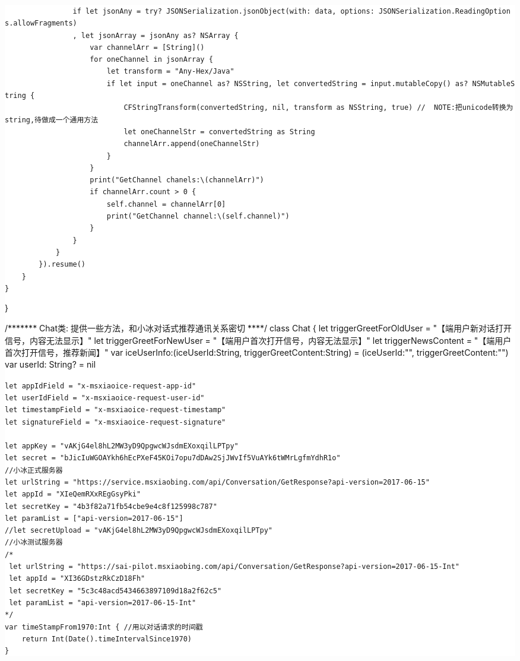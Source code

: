                     
                    if let jsonAny = try? JSONSerialization.jsonObject(with: data, options: JSONSerialization.ReadingOptions.allowFragments)
                    , let jsonArray = jsonAny as? NSArray {
                        var channelArr = [String]()
                        for oneChannel in jsonArray {
                            let transform = "Any-Hex/Java"
                            if let input = oneChannel as? NSString, let convertedString = input.mutableCopy() as? NSMutableString {
                                CFStringTransform(convertedString, nil, transform as NSString, true) //  NOTE:把unicode转换为string,待做成一个通用方法
                                let oneChannelStr = convertedString as String
                                channelArr.append(oneChannelStr)
                            }
                        }
                        print("GetChannel chanels:\(channelArr)")
                        if channelArr.count > 0 {
                            self.channel = channelArr[0]
                            print("GetChannel channel:\(self.channel)")
                        }
                    }
                }
            }).resume()
        }
    }

}

/******* Chat类: 提供一些方法，和小冰对话式推荐通讯关系密切 ****/
class Chat {
    let triggerGreetForOldUser = "【端用户新对话打开信号，内容无法显示】"
    let triggerGreetForNewUser = "【端用户首次打开信号，内容无法显示】"
    let triggerNewsContent = "【端用户首次打开信号，推荐新闻】"
    var iceUserInfo:(iceUserId:String, triggerGreetContent:String) = (iceUserId:"", triggerGreetContent:"")
    var userId: String? = nil
    
    let appIdField = "x-msxiaoice-request-app-id"
    let userIdField = "x-msxiaoice-request-user-id"
    let timestampField = "x-msxiaoice-request-timestamp"
    let signatureField = "x-msxiaoice-request-signature"
    
    let appKey = "vAKjG4el8hL2MW3yD9QpgwcWJsdmEXoxqilLPTpy"
    let secret = "bJicIuWGOAYkh6hEcPXeF45KOi7opu7dDAw2SjJWvIf5VuAYk6tWMrLgfmYdhR1o"
    //小冰正式服务器
    let urlString = "https://service.msxiaobing.com/api/Conversation/GetResponse?api-version=2017-06-15"
    let appId = "XIeQemRXxREgGsyPki"
    let secretKey = "4b3f82a71fb54cbe9e4c8f125998c787"
    let paramList = ["api-version=2017-06-15"]
    //let secretUpload = "vAKjG4el8hL2MW3yD9QpgwcWJsdmEXoxqilLPTpy"
    //小冰测试服务器
    /*
     let urlString = "https://sai-pilot.msxiaobing.com/api/Conversation/GetResponse?api-version=2017-06-15-Int"
     let appId = "XI36GDstzRkCzD18Fh"
     let secretKey = "5c3c48acd5434663897109d18a2f62c5"
     let paramList = "api-version=2017-06-15-Int"
    */
    var timeStampFrom1970:Int { //用以对话请求的时间戳
        return Int(Date().timeIntervalSince1970)
    }
    